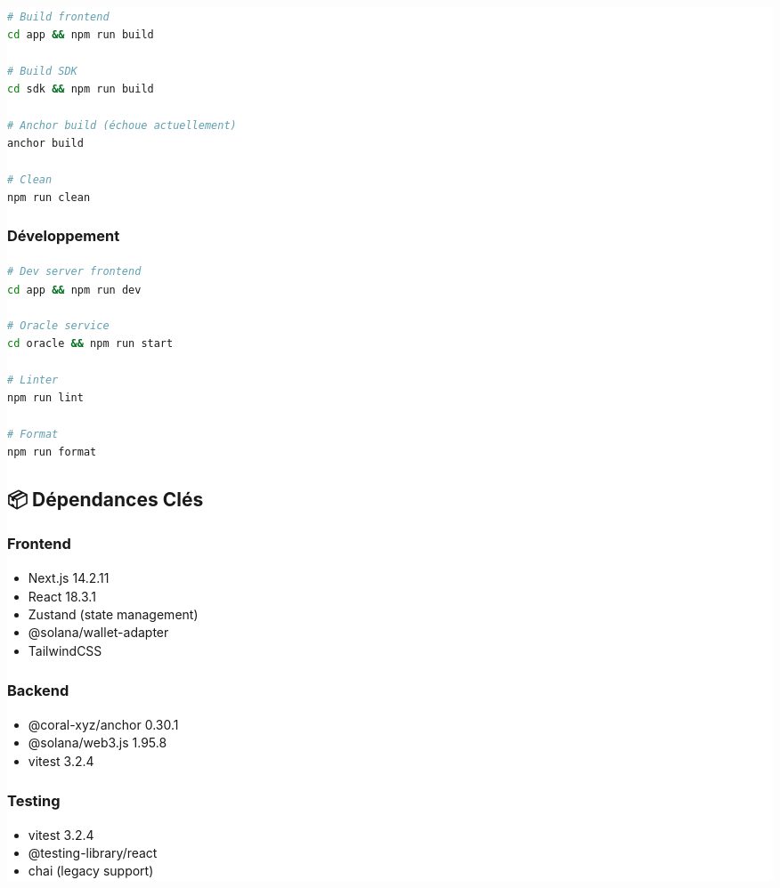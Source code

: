 ```bash
# Build frontend
cd app && npm run build

# Build SDK
cd sdk && npm run build

# Anchor build (échoue actuellement)
anchor build

# Clean
npm run clean
```

### Développement

```bash
# Dev server frontend
cd app && npm run dev

# Oracle service
cd oracle && npm run start

# Linter
npm run lint

# Format
npm run format
```

## 📦 Dépendances Clés

### Frontend

- Next.js 14.2.11
- React 18.3.1
- Zustand (state management)
- @solana/wallet-adapter
- TailwindCSS

### Backend

- @coral-xyz/anchor 0.30.1
- @solana/web3.js 1.95.8
- vitest 3.2.4

### Testing

- vitest 3.2.4
- @testing-library/react
- chai (legacy support)
